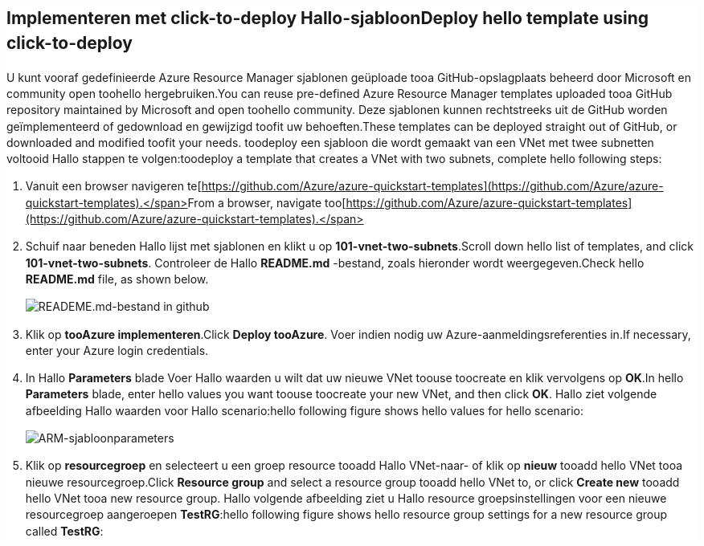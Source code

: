 ## <a name="deploy-hello-template-using-click-to-deploy"></a><span data-ttu-id="a6602-172">Implementeren met click-to-deploy Hallo-sjabloon</span><span class="sxs-lookup"><span data-stu-id="a6602-172">Deploy hello template using click-to-deploy</span></span>

<span data-ttu-id="a6602-173">U kunt vooraf gedefinieerde Azure Resource Manager sjablonen geüploade tooa GitHub-opslagplaats beheerd door Microsoft en community open toohello hergebruiken.</span><span class="sxs-lookup"><span data-stu-id="a6602-173">You can reuse pre-defined Azure Resource Manager templates uploaded tooa GitHub repository maintained by Microsoft and open toohello community.</span></span> <span data-ttu-id="a6602-174">Deze sjablonen kunnen rechtstreeks uit de GitHub worden geïmplementeerd of gedownload en gewijzigd toofit uw behoeften.</span><span class="sxs-lookup"><span data-stu-id="a6602-174">These templates can be deployed straight out of GitHub, or downloaded and modified toofit your needs.</span></span> <span data-ttu-id="a6602-175">toodeploy een sjabloon die wordt gemaakt van een VNet met twee subnetten voltooid Hallo stappen te volgen:</span><span class="sxs-lookup"><span data-stu-id="a6602-175">toodeploy a template that creates a VNet with two subnets, complete hello following steps:</span></span>

1. <span data-ttu-id="a6602-176">Vanuit een browser navigeren te[https://github.com/Azure/azure-quickstart-templates](https://github.com/Azure/azure-quickstart-templates).</span><span class="sxs-lookup"><span data-stu-id="a6602-176">From a browser, navigate too[https://github.com/Azure/azure-quickstart-templates](https://github.com/Azure/azure-quickstart-templates).</span></span>
2. <span data-ttu-id="a6602-177">Schuif naar beneden Hallo lijst met sjablonen en klikt u op **101-vnet-two-subnets**.</span><span class="sxs-lookup"><span data-stu-id="a6602-177">Scroll down hello list of templates, and click **101-vnet-two-subnets**.</span></span> <span data-ttu-id="a6602-178">Controleer de Hallo **README.md** -bestand, zoals hieronder wordt weergegeven.</span><span class="sxs-lookup"><span data-stu-id="a6602-178">Check hello **README.md** file, as shown below.</span></span>

    ![READEME.md-bestand in github](./media/virtual-networks-create-vnet-arm-template-click-include/figure1.png)

3. <span data-ttu-id="a6602-180">Klik op **tooAzure implementeren**.</span><span class="sxs-lookup"><span data-stu-id="a6602-180">Click **Deploy tooAzure**.</span></span> <span data-ttu-id="a6602-181">Voer indien nodig uw Azure-aanmeldingsreferenties in.</span><span class="sxs-lookup"><span data-stu-id="a6602-181">If necessary, enter your Azure login credentials.</span></span> 
4. <span data-ttu-id="a6602-182">In Hallo **Parameters** blade Voer Hallo waarden u wilt dat uw nieuwe VNet toouse toocreate en klik vervolgens op **OK**.</span><span class="sxs-lookup"><span data-stu-id="a6602-182">In hello **Parameters** blade, enter hello values you want toouse toocreate your new VNet, and then click **OK**.</span></span> <span data-ttu-id="a6602-183">Hallo ziet volgende afbeelding Hallo waarden voor Hallo scenario:</span><span class="sxs-lookup"><span data-stu-id="a6602-183">hello following figure shows hello values for hello scenario:</span></span>
   
    ![ARM-sjabloonparameters](./media/virtual-networks-create-vnet-arm-template-click-include/figure2.png)

5. <span data-ttu-id="a6602-185">Klik op **resourcegroep** en selecteert u een groep resource tooadd Hallo VNet-naar- of klik op **nieuw** tooadd hello VNet tooa nieuwe resourcegroep.</span><span class="sxs-lookup"><span data-stu-id="a6602-185">Click **Resource group** and select a resource group tooadd hello VNet to, or click **Create new** tooadd hello VNet tooa new resource group.</span></span> <span data-ttu-id="a6602-186">Hallo volgende afbeelding ziet u Hallo resource groepsinstellingen voor een nieuwe resourcegroep aangeroepen **TestRG**:</span><span class="sxs-lookup"><span data-stu-id="a6602-186">hello following figure shows hello resource group settings for a new resource group called **TestRG**:</span></span>
